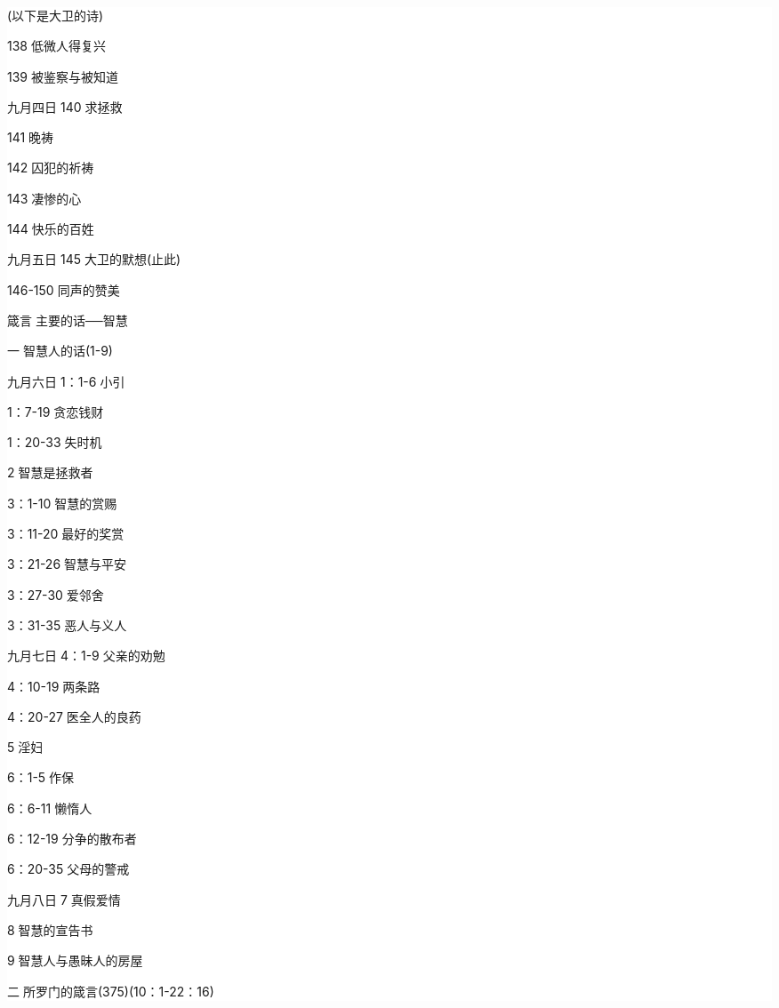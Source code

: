 (以下是大卫的诗)

138            低微人得复兴

139            被鉴察与被知道

九月四日    140            求拯救

141            晚祷

142            囚犯的祈祷

143            凄惨的心

144            快乐的百姓

九月五日    145            大卫的默想(止此)

146-150    同声的赞美

箴言  主要的话──智慧

一    智慧人的话(1-9)

九月六日    1：1-6            小引

1：7-19        贪恋钱财

1：20-33        失时机

2            智慧是拯救者

3：1-10        智慧的赏赐

3：11-20        最好的奖赏

3：21-26        智慧与平安

3：27-30        爱邻舍

3：31-35        恶人与义人

九月七日    4：1-9            父亲的劝勉

4：10-19        两条路

4：20-27        医全人的良药

5            淫妇

6：1-5            作保

6：6-11        懒惰人

6：12-19        分争的散布者

6：20-35        父母的警戒

九月八日    7            真假爱情

8            智慧的宣告书

9            智慧人与愚昧人的房屋

二    所罗门的箴言(375)(10：1-22：16)
